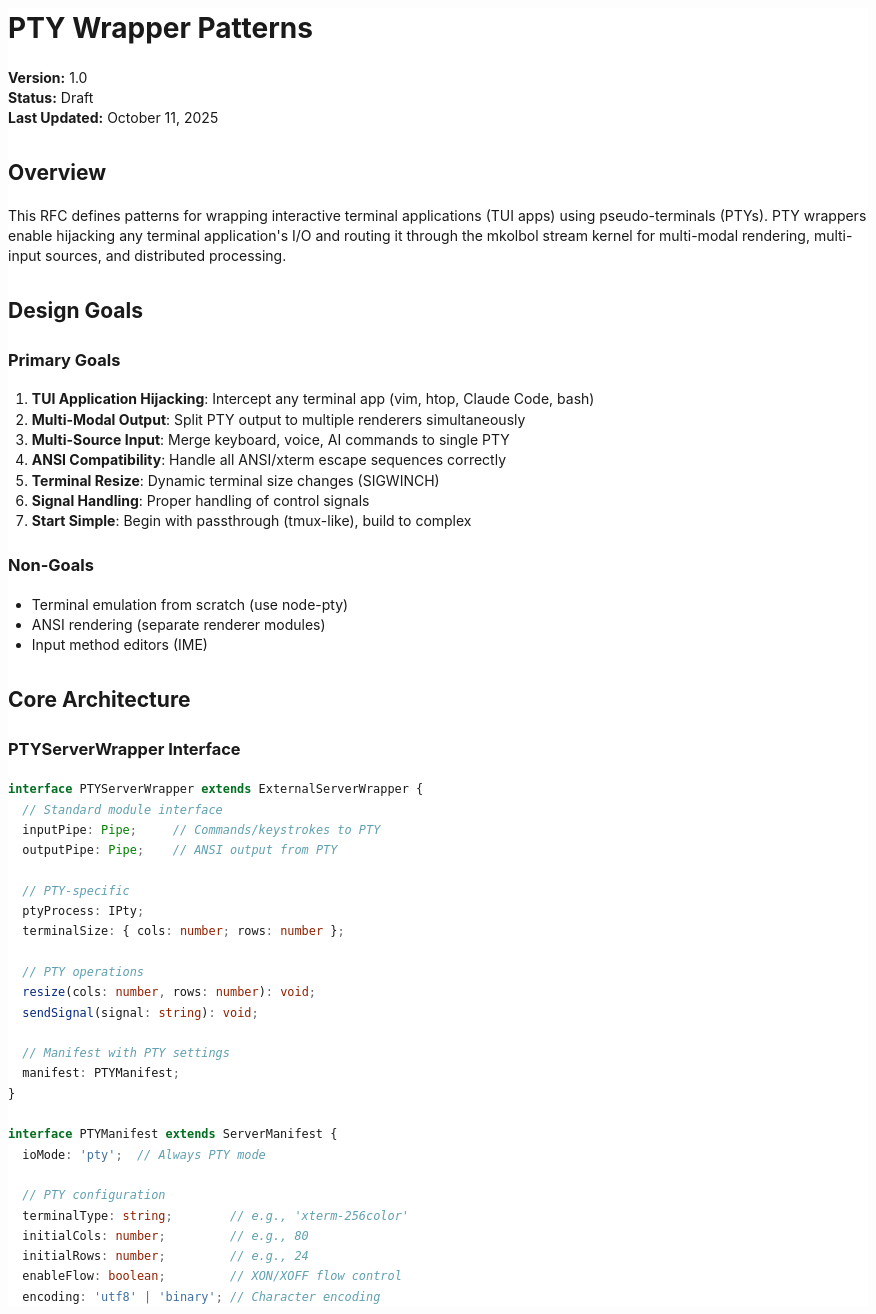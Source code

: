 # PTY Wrapper Patterns

**Version:** 1.0  
**Status:** Draft  
**Last Updated:** October 11, 2025

## Overview

This RFC defines patterns for wrapping interactive terminal applications (TUI apps) using pseudo-terminals (PTYs). PTY wrappers enable hijacking any terminal application's I/O and routing it through the mkolbol stream kernel for multi-modal rendering, multi-input sources, and distributed processing.

## Design Goals

### Primary Goals

1. **TUI Application Hijacking**: Intercept any terminal app (vim, htop, Claude Code, bash)
2. **Multi-Modal Output**: Split PTY output to multiple renderers simultaneously
3. **Multi-Source Input**: Merge keyboard, voice, AI commands to single PTY
4. **ANSI Compatibility**: Handle all ANSI/xterm escape sequences correctly
5. **Terminal Resize**: Dynamic terminal size changes (SIGWINCH)
6. **Signal Handling**: Proper handling of control signals
7. **Start Simple**: Begin with passthrough (tmux-like), build to complex

### Non-Goals

- Terminal emulation from scratch (use node-pty)
- ANSI rendering (separate renderer modules)
- Input method editors (IME)

## Core Architecture

### PTYServerWrapper Interface

```typescript
interface PTYServerWrapper extends ExternalServerWrapper {
  // Standard module interface
  inputPipe: Pipe;     // Commands/keystrokes to PTY
  outputPipe: Pipe;    // ANSI output from PTY
  
  // PTY-specific
  ptyProcess: IPty;
  terminalSize: { cols: number; rows: number };
  
  // PTY operations
  resize(cols: number, rows: number): void;
  sendSignal(signal: string): void;
  
  // Manifest with PTY settings
  manifest: PTYManifest;
}

interface PTYManifest extends ServerManifest {
  ioMode: 'pty';  // Always PTY mode
  
  // PTY configuration
  terminalType: string;        // e.g., 'xterm-256color'
  initialCols: number;         // e.g., 80
  initialRows: number;         // e.g., 24
  enableFlow: boolean;         // XON/XOFF flow control
  encoding: 'utf8' | 'binary'; // Character encoding
```